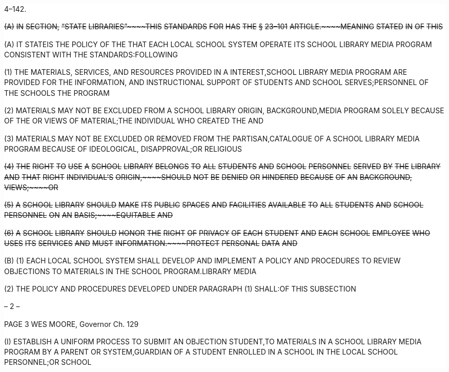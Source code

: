 4–142.

~~(A)~~ ~~IN~~ ~~SECTION,~~ ~~“STATE~~ ~~LIBRARIES”~~~~THIS~~ ~~STANDARDS~~ ~~FOR~~ ~~HAS~~ ~~THE~~
~~§~~ ~~23–101~~ ~~ARTICLE.~~~~MEANING~~ ~~STATED~~ ~~IN~~ ~~OF~~ ~~THIS~~

(A) IT STATEIS THE POLICY OF THE THAT EACH LOCAL SCHOOL SYSTEM
OPERATE ITS SCHOOL LIBRARY MEDIA PROGRAM CONSISTENT WITH THE
STANDARDS:FOLLOWING

(1) THE MATERIALS, SERVICES, AND RESOURCES PROVIDED IN A
INTEREST,SCHOOL LIBRARY MEDIA PROGRAM ARE PROVIDED FOR THE
INFORMATION, AND INSTRUCTIONAL SUPPORT OF STUDENTS AND SCHOOL
SERVES;PERSONNEL OF THE SCHOOLS THE PROGRAM

(2) MATERIALS MAY NOT BE EXCLUDED FROM A SCHOOL LIBRARY
ORIGIN, BACKGROUND,MEDIA PROGRAM SOLELY BECAUSE OF THE OR VIEWS OF
MATERIAL;THE INDIVIDUAL WHO CREATED THE AND

(3) MATERIALS MAY NOT BE EXCLUDED OR REMOVED FROM THE
PARTISAN,CATALOGUE OF A SCHOOL LIBRARY MEDIA PROGRAM BECAUSE OF
IDEOLOGICAL, DISAPPROVAL;OR RELIGIOUS

~~(4)~~ ~~THE~~ ~~RIGHT~~ ~~TO~~ ~~USE~~ ~~A~~ ~~SCHOOL~~ ~~LIBRARY~~ ~~BELONGS~~ ~~TO~~ ~~ALL~~
~~STUDENTS~~ ~~AND~~ ~~SCHOOL~~ ~~PERSONNEL~~ ~~SERVED~~ ~~BY~~ ~~THE~~ ~~LIBRARY~~ ~~AND~~ ~~THAT~~ ~~RIGHT~~
~~INDIVIDUAL’S~~ ~~ORIGIN,~~~~SHOULD~~ ~~NOT~~ ~~BE~~ ~~DENIED~~ ~~OR~~ ~~HINDERED~~ ~~BECAUSE~~ ~~OF~~ ~~AN~~
~~BACKGROUND,~~ ~~VIEWS;~~~~OR~~

~~(5)~~ ~~A~~ ~~SCHOOL~~ ~~LIBRARY~~ ~~SHOULD~~ ~~MAKE~~ ~~ITS~~ ~~PUBLIC~~ ~~SPACES~~ ~~AND~~
~~FACILITIES~~ ~~AVAILABLE~~ ~~TO~~ ~~ALL~~ ~~STUDENTS~~ ~~AND~~ ~~SCHOOL~~ ~~PERSONNEL~~ ~~ON~~ ~~AN~~
~~BASIS;~~~~EQUITABLE~~ ~~AND~~

~~(6)~~ ~~A~~ ~~SCHOOL~~ ~~LIBRARY~~ ~~SHOULD~~ ~~HONOR~~ ~~THE~~ ~~RIGHT~~ ~~OF~~ ~~PRIVACY~~ ~~OF~~
~~EACH~~ ~~STUDENT~~ ~~AND~~ ~~EACH~~ ~~SCHOOL~~ ~~EMPLOYEE~~ ~~WHO~~ ~~USES~~ ~~ITS~~ ~~SERVICES~~ ~~AND~~ ~~MUST~~
~~INFORMATION.~~~~PROTECT~~ ~~PERSONAL~~ ~~DATA~~ ~~AND~~

(B) (1) EACH LOCAL SCHOOL SYSTEM SHALL DEVELOP AND IMPLEMENT
A POLICY AND PROCEDURES TO REVIEW OBJECTIONS TO MATERIALS IN THE SCHOOL
PROGRAM.LIBRARY MEDIA

(2) THE POLICY AND PROCEDURES DEVELOPED UNDER PARAGRAPH
(1) SHALL:OF THIS SUBSECTION

– 2 –

PAGE 3
WES MOORE, Governor Ch. 129

(I) ESTABLISH A UNIFORM PROCESS TO SUBMIT AN OBJECTION
STUDENT,TO MATERIALS IN A SCHOOL LIBRARY MEDIA PROGRAM BY A PARENT OR
SYSTEM,GUARDIAN OF A STUDENT ENROLLED IN A SCHOOL IN THE LOCAL SCHOOL
PERSONNEL;OR SCHOOL
